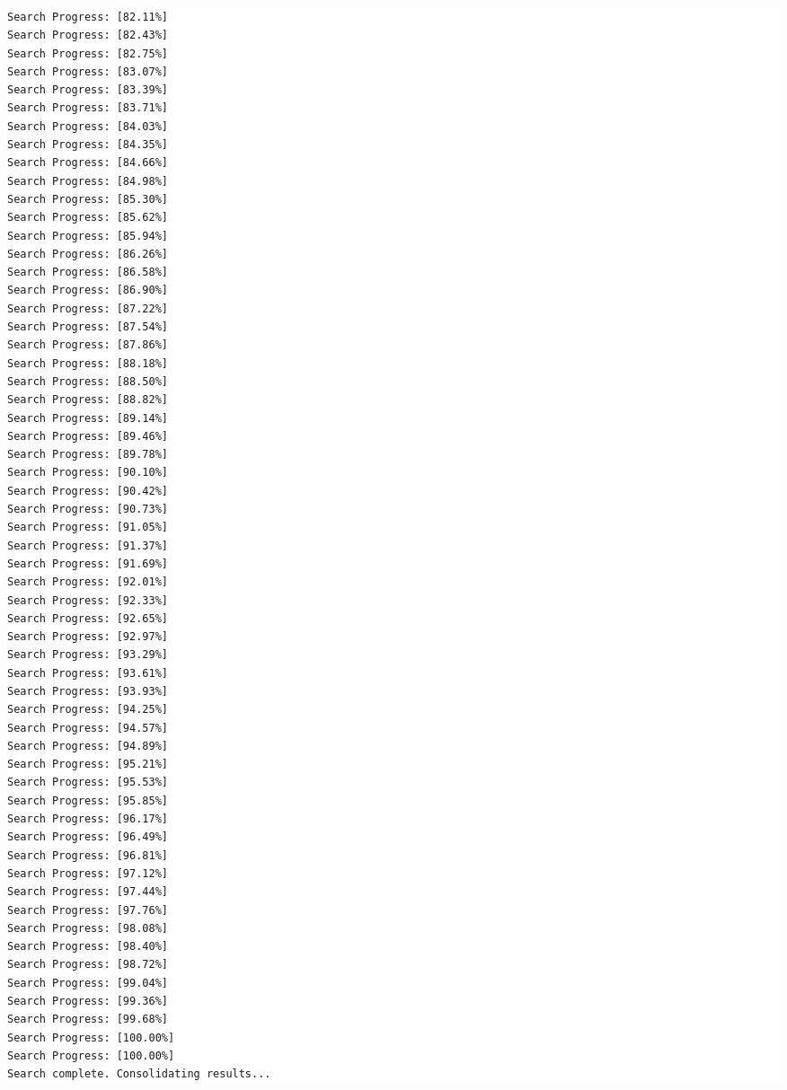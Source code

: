     Search Progress: [82.11%]
    Search Progress: [82.43%]
    Search Progress: [82.75%]
    Search Progress: [83.07%]
    Search Progress: [83.39%]
    Search Progress: [83.71%]
    Search Progress: [84.03%]
    Search Progress: [84.35%]
    Search Progress: [84.66%]
    Search Progress: [84.98%]
    Search Progress: [85.30%]
    Search Progress: [85.62%]
    Search Progress: [85.94%]
    Search Progress: [86.26%]
    Search Progress: [86.58%]
    Search Progress: [86.90%]
    Search Progress: [87.22%]
    Search Progress: [87.54%]
    Search Progress: [87.86%]
    Search Progress: [88.18%]
    Search Progress: [88.50%]
    Search Progress: [88.82%]
    Search Progress: [89.14%]
    Search Progress: [89.46%]
    Search Progress: [89.78%]
    Search Progress: [90.10%]
    Search Progress: [90.42%]
    Search Progress: [90.73%]
    Search Progress: [91.05%]
    Search Progress: [91.37%]
    Search Progress: [91.69%]
    Search Progress: [92.01%]
    Search Progress: [92.33%]
    Search Progress: [92.65%]
    Search Progress: [92.97%]
    Search Progress: [93.29%]
    Search Progress: [93.61%]
    Search Progress: [93.93%]
    Search Progress: [94.25%]
    Search Progress: [94.57%]
    Search Progress: [94.89%]
    Search Progress: [95.21%]
    Search Progress: [95.53%]
    Search Progress: [95.85%]
    Search Progress: [96.17%]
    Search Progress: [96.49%]
    Search Progress: [96.81%]
    Search Progress: [97.12%]
    Search Progress: [97.44%]
    Search Progress: [97.76%]
    Search Progress: [98.08%]
    Search Progress: [98.40%]
    Search Progress: [98.72%]
    Search Progress: [99.04%]
    Search Progress: [99.36%]
    Search Progress: [99.68%]
    Search Progress: [100.00%]
    Search Progress: [100.00%]
    Search complete. Consolidating results...
    
